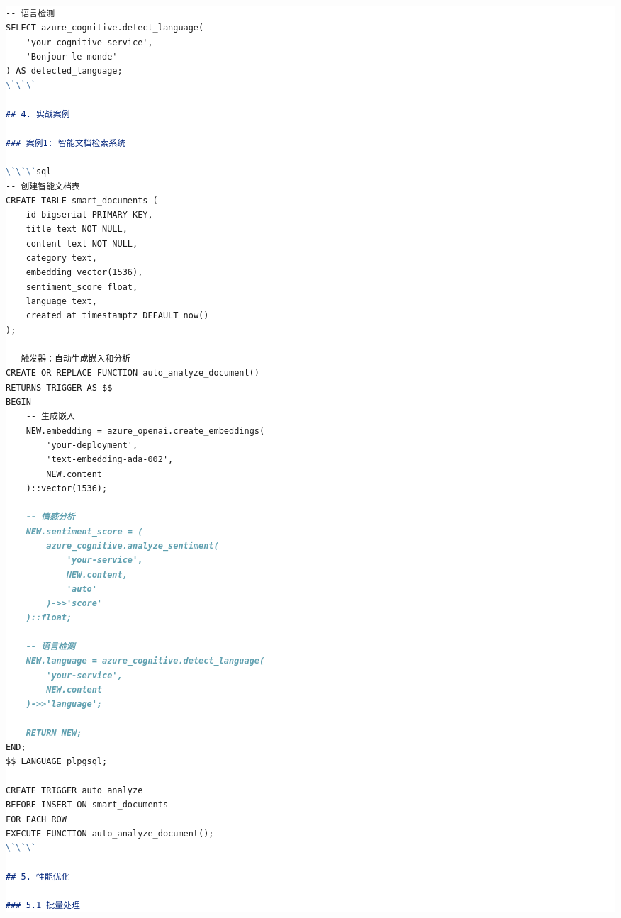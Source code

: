 ```markdown
-- 语言检测
SELECT azure_cognitive.detect_language(
    'your-cognitive-service',
    'Bonjour le monde'
) AS detected_language;
\`\`\`

## 4. 实战案例

### 案例1: 智能文档检索系统

\`\`\`sql
-- 创建智能文档表
CREATE TABLE smart_documents (
    id bigserial PRIMARY KEY,
    title text NOT NULL,
    content text NOT NULL,
    category text,
    embedding vector(1536),
    sentiment_score float,
    language text,
    created_at timestamptz DEFAULT now()
);

-- 触发器：自动生成嵌入和分析
CREATE OR REPLACE FUNCTION auto_analyze_document()
RETURNS TRIGGER AS $$
BEGIN
    -- 生成嵌入
    NEW.embedding = azure_openai.create_embeddings(
        'your-deployment',
        'text-embedding-ada-002',
        NEW.content
    )::vector(1536);
    
    -- 情感分析
    NEW.sentiment_score = (
        azure_cognitive.analyze_sentiment(
            'your-service',
            NEW.content,
            'auto'
        )->>'score'
    )::float;
    
    -- 语言检测
    NEW.language = azure_cognitive.detect_language(
        'your-service',
        NEW.content
    )->>'language';
    
    RETURN NEW;
END;
$$ LANGUAGE plpgsql;

CREATE TRIGGER auto_analyze
BEFORE INSERT ON smart_documents
FOR EACH ROW
EXECUTE FUNCTION auto_analyze_document();
\`\`\`

## 5. 性能优化

### 5.1 批量处理
```